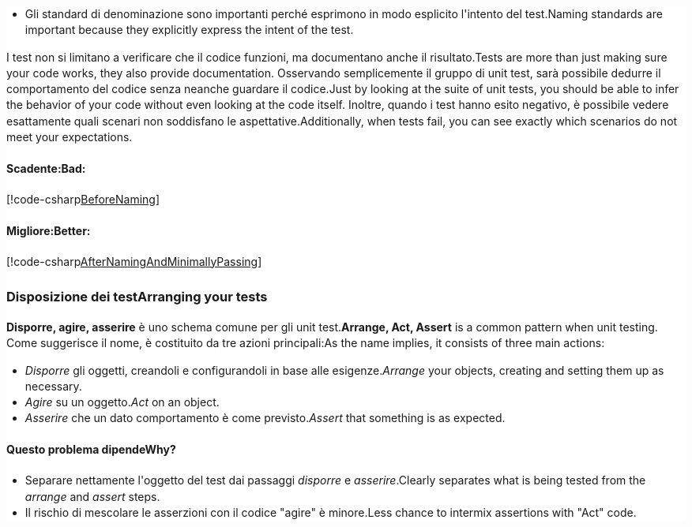 - <span data-ttu-id="b09e8-191">Gli standard di denominazione sono importanti perché esprimono in modo esplicito l'intento del test.</span><span class="sxs-lookup"><span data-stu-id="b09e8-191">Naming standards are important because they explicitly express the intent of the test.</span></span>

<span data-ttu-id="b09e8-192">I test non si limitano a verificare che il codice funzioni, ma documentano anche il risultato.</span><span class="sxs-lookup"><span data-stu-id="b09e8-192">Tests are more than just making sure your code works, they also provide documentation.</span></span> <span data-ttu-id="b09e8-193">Osservando semplicemente il gruppo di unit test, sarà possibile dedurre il comportamento del codice senza neanche guardare il codice.</span><span class="sxs-lookup"><span data-stu-id="b09e8-193">Just by looking at the suite of unit tests, you should be able to infer the behavior of your code without even looking at the code itself.</span></span> <span data-ttu-id="b09e8-194">Inoltre, quando i test hanno esito negativo, è possibile vedere esattamente quali scenari non soddisfano le aspettative.</span><span class="sxs-lookup"><span data-stu-id="b09e8-194">Additionally, when tests fail, you can see exactly which scenarios do not meet your expectations.</span></span>

#### <a name="bad"></a><span data-ttu-id="b09e8-195">Scadente:</span><span class="sxs-lookup"><span data-stu-id="b09e8-195">Bad:</span></span>
[!code-csharp[BeforeNaming](../../../samples/snippets/core/testing/unit-testing-best-practices/csharp/before/StringCalculatorTests.cs#BeforeNaming)]

#### <a name="better"></a><span data-ttu-id="b09e8-196">Migliore:</span><span class="sxs-lookup"><span data-stu-id="b09e8-196">Better:</span></span>
[!code-csharp[AfterNamingAndMinimallyPassing](../../../samples/snippets/core/testing/unit-testing-best-practices/csharp/after/StringCalculatorTests.cs#AfterNamingAndMinimallyPassing)]

### <a name="arranging-your-tests"></a><span data-ttu-id="b09e8-197">Disposizione dei test</span><span class="sxs-lookup"><span data-stu-id="b09e8-197">Arranging your tests</span></span>
<span data-ttu-id="b09e8-198">**Disporre, agire, asserire** è uno schema comune per gli unit test.</span><span class="sxs-lookup"><span data-stu-id="b09e8-198">**Arrange, Act, Assert** is a common pattern when unit testing.</span></span> <span data-ttu-id="b09e8-199">Come suggerisce il nome, è costituito da tre azioni principali:</span><span class="sxs-lookup"><span data-stu-id="b09e8-199">As the name implies, it consists of three main actions:</span></span>

- <span data-ttu-id="b09e8-200">*Disporre* gli oggetti, creandoli e configurandoli in base alle esigenze.</span><span class="sxs-lookup"><span data-stu-id="b09e8-200">*Arrange* your objects, creating and setting them up as necessary.</span></span>
- <span data-ttu-id="b09e8-201">*Agire* su un oggetto.</span><span class="sxs-lookup"><span data-stu-id="b09e8-201">*Act* on an object.</span></span>
- <span data-ttu-id="b09e8-202">*Asserire* che un dato comportamento è come previsto.</span><span class="sxs-lookup"><span data-stu-id="b09e8-202">*Assert* that something is as expected.</span></span>

#### <a name="why"></a><span data-ttu-id="b09e8-203">Questo problema dipende</span><span class="sxs-lookup"><span data-stu-id="b09e8-203">Why?</span></span>

- <span data-ttu-id="b09e8-204">Separare nettamente l'oggetto del test dai passaggi *disporre* e *asserire*.</span><span class="sxs-lookup"><span data-stu-id="b09e8-204">Clearly separates what is being tested from the *arrange* and *assert* steps.</span></span>
- <span data-ttu-id="b09e8-205">Il rischio di mescolare le asserzioni con il codice "agire" è minore.</span><span class="sxs-lookup"><span data-stu-id="b09e8-205">Less chance to intermix assertions with "Act" code.</span></span>
